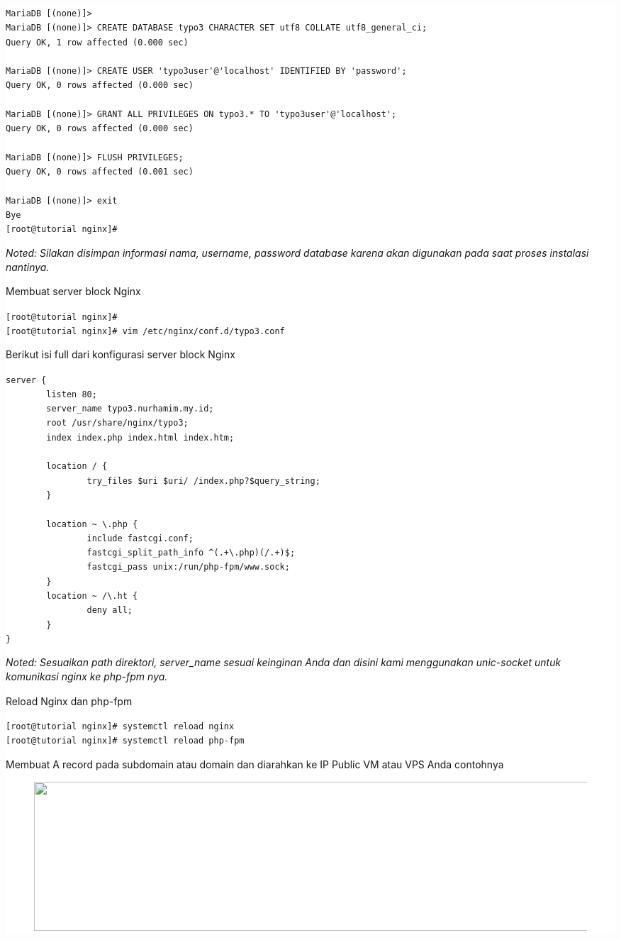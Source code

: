     MariaDB [(none)]>
    MariaDB [(none)]> CREATE DATABASE typo3 CHARACTER SET utf8 COLLATE utf8_general_ci;
    Query OK, 1 row affected (0.000 sec)
    
    MariaDB [(none)]> CREATE USER 'typo3user'@'localhost' IDENTIFIED BY 'password';
    Query OK, 0 rows affected (0.000 sec)
    
    MariaDB [(none)]> GRANT ALL PRIVILEGES ON typo3.* TO 'typo3user'@'localhost';
    Query OK, 0 rows affected (0.000 sec)
    
    MariaDB [(none)]> FLUSH PRIVILEGES;
    Query OK, 0 rows affected (0.001 sec)
    
    MariaDB [(none)]> exit
    Bye
    [root@tutorial nginx]#

_Noted: Silakan disimpan informasi nama, username, password database karena akan digunakan pada saat proses instalasi nantinya._

Membuat server block Nginx

    [root@tutorial nginx]#
    [root@tutorial nginx]# vim /etc/nginx/conf.d/typo3.conf

Berikut isi full dari konfigurasi server block Nginx

    server {
            listen 80;
            server_name typo3.nurhamim.my.id;
            root /usr/share/nginx/typo3;
            index index.php index.html index.htm;
    
            location / {
                    try_files $uri $uri/ /index.php?$query_string;
            }
    
            location ~ \.php {
                    include fastcgi.conf;
                    fastcgi_split_path_info ^(.+\.php)(/.+)$;
                    fastcgi_pass unix:/run/php-fpm/www.sock;
            }
            location ~ /\.ht {
                    deny all;
            }
    }

_Noted: Sesuaikan path direktori, server\_name sesuai keinginan Anda dan disini kami menggunakan unic-socket untuk komunikasi nginx ke php-fpm nya._

Reload Nginx dan php-fpm

    [root@tutorial nginx]# systemctl reload nginx
    [root@tutorial nginx]# systemctl reload php-fpm

Membuat A record pada subdomain atau domain dan diarahkan ke IP Public VM atau VPS Anda contohnya

<figure class="wp-block-image size-large"><img loading="lazy" width="1025" height="210" src="/content/images/wordpress/2020/08/1-2.png" alt="" class="wp-image-273" srcset="/content/images/wordpress/2020/08/1-2.png 1025w, /content/images/wordpress/2020/08/1-2-300x61.png 300w, /content/images/wordpress/2020/08/1-2-768x157.png 768w" sizes="(max-width: 1025px) 100vw, 1025px"></figure>
